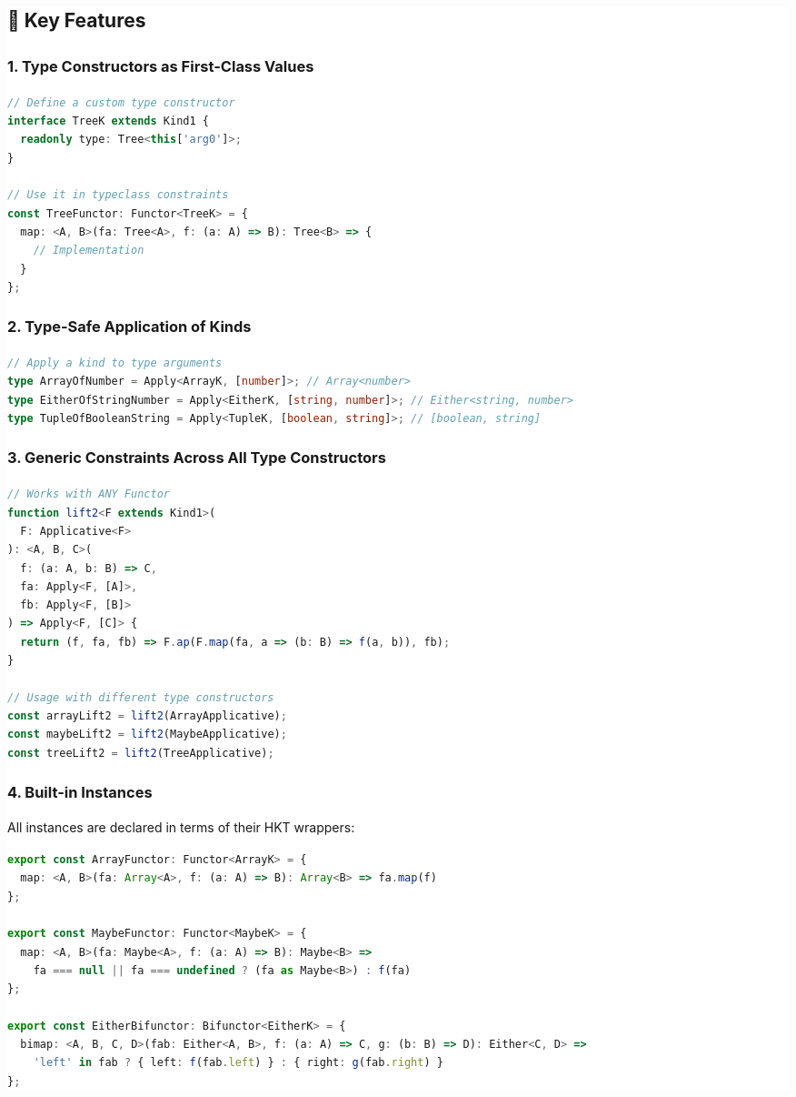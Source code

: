 ## 🎯 Key Features

### 1. **Type Constructors as First-Class Values**

```typescript
// Define a custom type constructor
interface TreeK extends Kind1 {
  readonly type: Tree<this['arg0']>;
}

// Use it in typeclass constraints
const TreeFunctor: Functor<TreeK> = {
  map: <A, B>(fa: Tree<A>, f: (a: A) => B): Tree<B> => {
    // Implementation
  }
};
```

### 2. **Type-Safe Application of Kinds**

```typescript
// Apply a kind to type arguments
type ArrayOfNumber = Apply<ArrayK, [number]>; // Array<number>
type EitherOfStringNumber = Apply<EitherK, [string, number]>; // Either<string, number>
type TupleOfBooleanString = Apply<TupleK, [boolean, string]>; // [boolean, string]
```

### 3. **Generic Constraints Across All Type Constructors**

```typescript
// Works with ANY Functor
function lift2<F extends Kind1>(
  F: Applicative<F>
): <A, B, C>(
  f: (a: A, b: B) => C,
  fa: Apply<F, [A]>,
  fb: Apply<F, [B]>
) => Apply<F, [C]> {
  return (f, fa, fb) => F.ap(F.map(fa, a => (b: B) => f(a, b)), fb);
}

// Usage with different type constructors
const arrayLift2 = lift2(ArrayApplicative);
const maybeLift2 = lift2(MaybeApplicative);
const treeLift2 = lift2(TreeApplicative);
```

### 4. **Built-in Instances**

All instances are declared in terms of their HKT wrappers:

```typescript
export const ArrayFunctor: Functor<ArrayK> = {
  map: <A, B>(fa: Array<A>, f: (a: A) => B): Array<B> => fa.map(f)
};

export const MaybeFunctor: Functor<MaybeK> = {
  map: <A, B>(fa: Maybe<A>, f: (a: A) => B): Maybe<B> => 
    fa === null || fa === undefined ? (fa as Maybe<B>) : f(fa)
};

export const EitherBifunctor: Bifunctor<EitherK> = {
  bimap: <A, B, C, D>(fab: Either<A, B>, f: (a: A) => C, g: (b: B) => D): Either<C, D> => 
    'left' in fab ? { left: f(fab.left) } : { right: g(fab.right) }
};
```